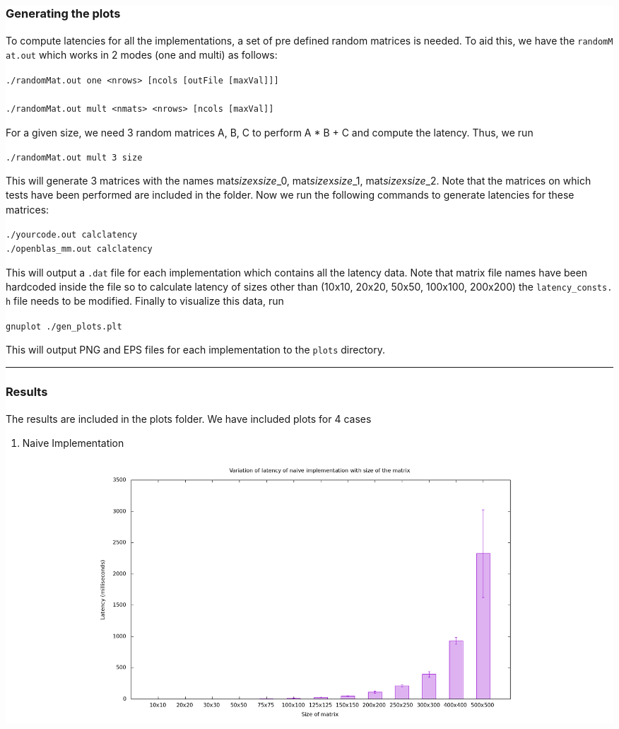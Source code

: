 
### Generating the plots
To compute latencies for all the implementations, a set of pre defined random matrices is needed. To aid this, we have the `randomMat.out` which works in 2 modes (one and multi) as follows:
```
./randomMat.out one <nrows> [ncols [outFile [maxVal]]]

./randomMat.out mult <nmats> <nrows> [ncols [maxVal]]
```
For a given size, we need 3 random matrices A, B, C to perform A * B + C and compute the latency. Thus, we run
```
./randomMat.out mult 3 size
```
This will generate 3 matrices with the names mat*size*x*size*_0, mat*size*x*size*_1, mat*size*x*size*_2. Note that the matrices on which tests have been performed are included in the folder. 
Now we run the following commands to generate latencies for these matrices:
```
./yourcode.out calclatency
./openblas_mm.out calclatency
```
This will output a `.dat` file for each implementation which contains all the latency data. Note that matrix file names have been hardcoded inside the file so to calculate latency of sizes other than (10x10, 20x20, 50x50, 100x100, 200x200) the `latency_consts.h` file needs to be modified.
Finally to visualize this data, run
```
gnuplot ./gen_plots.plt
```
This will output PNG and EPS files for each implementation to the `plots` directory.

---

### Results

The results are included in the plots folder. We have included plots for 4 cases 

1. Naive Implementation 

<p align="center">
<img src="plots/naive.png" width="600"><br>